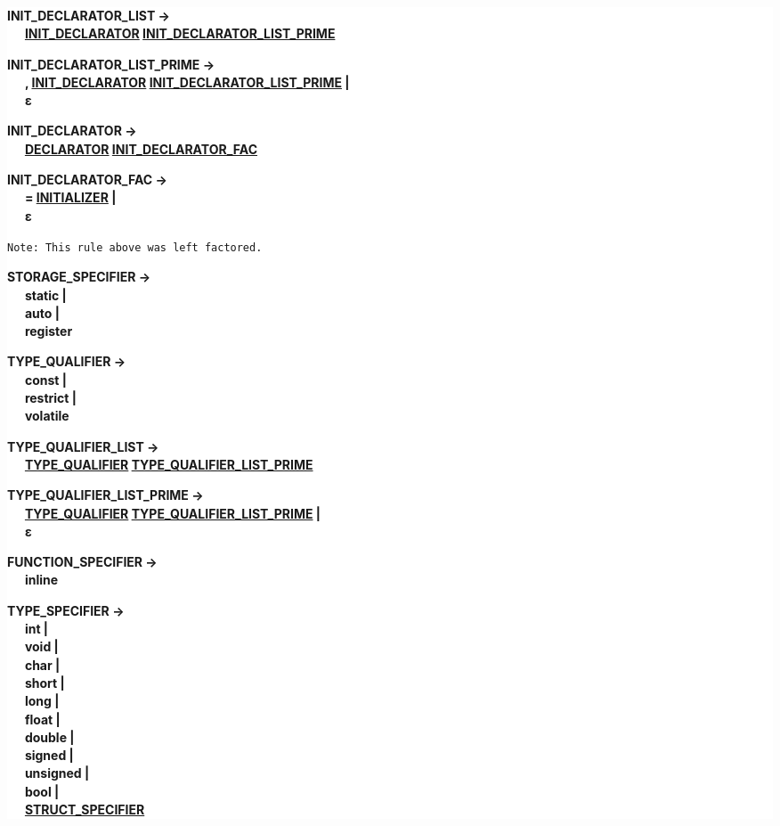 <a id="INIT_DECLARATOR_LIST"></a>
**INIT_DECLARATOR_LIST → <br>
&nbsp;&nbsp;&nbsp;&nbsp;&nbsp;&nbsp;[INIT_DECLARATOR](#INIT_DECLARATOR) [INIT_DECLARATOR_LIST_PRIME](#INIT_DECLARATOR_LIST_PRIME)**

<a id="INIT_DECLARATOR_LIST_PRIME"></a>
**INIT_DECLARATOR_LIST_PRIME → <br>
&nbsp;&nbsp;&nbsp;&nbsp;&nbsp;&nbsp;, [INIT_DECLARATOR](#INIT_DECLARATOR) [INIT_DECLARATOR_LIST_PRIME](#INIT_DECLARATOR_LIST_PRIME) |<br>
&nbsp;&nbsp;&nbsp;&nbsp;&nbsp;&nbsp;ε**

<a id="INIT_DECLARATOR"></a>
**INIT_DECLARATOR → <br>
&nbsp;&nbsp;&nbsp;&nbsp;&nbsp;&nbsp;[DECLARATOR](#DECLARATOR) [INIT_DECLARATOR_FAC](#INIT_DECLARATOR_FAC)**

<a id="INIT_DECLARATOR_FAC"></a>
**INIT_DECLARATOR_FAC → <br>
&nbsp;&nbsp;&nbsp;&nbsp;&nbsp;&nbsp;= [INITIALIZER](#INITIALIZER) |<br>
&nbsp;&nbsp;&nbsp;&nbsp;&nbsp;&nbsp;ε**

`Note: This rule above was left factored.`


<a id="STORAGE_SPECIFIER"></a>
**STORAGE_SPECIFIER → <br>
&nbsp;&nbsp;&nbsp;&nbsp;&nbsp;&nbsp;static |<br>
&nbsp;&nbsp;&nbsp;&nbsp;&nbsp;&nbsp;auto |<br>
&nbsp;&nbsp;&nbsp;&nbsp;&nbsp;&nbsp;register**

<a id="TYPE_QUALIFIER"></a>
**TYPE_QUALIFIER → <br>
&nbsp;&nbsp;&nbsp;&nbsp;&nbsp;&nbsp;const |<br>
&nbsp;&nbsp;&nbsp;&nbsp;&nbsp;&nbsp;restrict |<br>
&nbsp;&nbsp;&nbsp;&nbsp;&nbsp;&nbsp;volatile**

<a id="TYPE_QUALIFIER_LIST"></a>
**TYPE_QUALIFIER_LIST → <br>
&nbsp;&nbsp;&nbsp;&nbsp;&nbsp;&nbsp;[TYPE_QUALIFIER](#TYPE_QUALIFIER) [TYPE_QUALIFIER_LIST_PRIME](#TYPE_QUALIFIER_LIST_PRIME)**

<a id="TYPE_QUALIFIER_LIST_PRIME"></a>
**TYPE_QUALIFIER_LIST_PRIME → <br>
&nbsp;&nbsp;&nbsp;&nbsp;&nbsp;&nbsp;[TYPE_QUALIFIER](#TYPE_QUALIFIER) [TYPE_QUALIFIER_LIST_PRIME](#TYPE_QUALIFIER_LIST_PRIME) |<br>
&nbsp;&nbsp;&nbsp;&nbsp;&nbsp;&nbsp;ε**

<a id="FUNCTION_SPECIFIER"></a>
**FUNCTION_SPECIFIER → <br>
&nbsp;&nbsp;&nbsp;&nbsp;&nbsp;&nbsp;inline**

<a id="TYPE_SPECIFIER"></a>
**TYPE_SPECIFIER → <br>
&nbsp;&nbsp;&nbsp;&nbsp;&nbsp;&nbsp;int |<br>
&nbsp;&nbsp;&nbsp;&nbsp;&nbsp;&nbsp;void |<br>
&nbsp;&nbsp;&nbsp;&nbsp;&nbsp;&nbsp;char |<br>
&nbsp;&nbsp;&nbsp;&nbsp;&nbsp;&nbsp;short |<br>
&nbsp;&nbsp;&nbsp;&nbsp;&nbsp;&nbsp;long |<br>
&nbsp;&nbsp;&nbsp;&nbsp;&nbsp;&nbsp;float |<br>
&nbsp;&nbsp;&nbsp;&nbsp;&nbsp;&nbsp;double |<br>
&nbsp;&nbsp;&nbsp;&nbsp;&nbsp;&nbsp;signed |<br>
&nbsp;&nbsp;&nbsp;&nbsp;&nbsp;&nbsp;unsigned |<br>
&nbsp;&nbsp;&nbsp;&nbsp;&nbsp;&nbsp;bool |<br>
&nbsp;&nbsp;&nbsp;&nbsp;&nbsp;&nbsp;[STRUCT_SPECIFIER](#STRUCT_SPECIFIER)**
